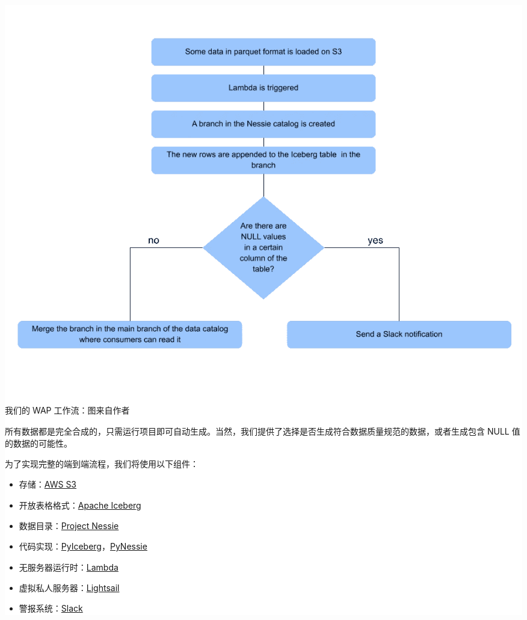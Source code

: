 ![](img/0cec8ad1994f7ffe5eea60bbdbf027ea.png)

我们的 WAP 工作流：图来自作者

所有数据都是完全合成的，只需运行项目即可自动生成。当然，我们提供了选择是否生成符合数据质量规范的数据，或者生成包含 NULL 值的数据的可能性。

为了实现完整的端到端流程，我们将使用以下组件：

+   存储：[AWS S3](https://aws.amazon.com/s3/)

+   开放表格格式：[Apache Iceberg](https://iceberg.apache.org/)

+   数据目录：[Project Nessie](https://projectnessie.org/)

+   代码实现：[PyIceberg](https://py.iceberg.apache.org/)，[PyNessie](https://projectnessie.org/develop/python/)

+   无服务器运行时：[Lambda](https://aws.amazon.com/lambda/)

+   虚拟私人服务器：[Lightsail](https://aws.amazon.com/lightsail/)

+   警报系统：[Slack](https://slack.com/)
